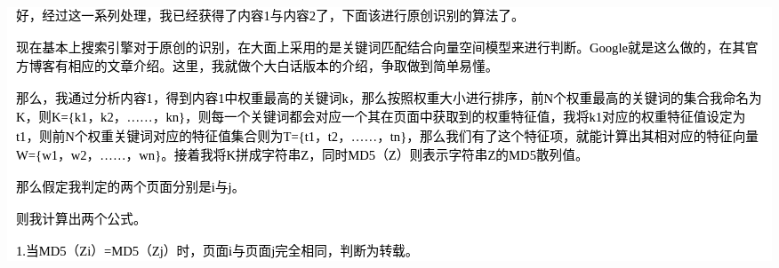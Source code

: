 </div>

<div
style="color: black; direction: ltr; font-family: &quot;Arial&quot;; font-size: 11pt; margin-bottom: 0; margin-left: 7.5pt; margin-right: 7.5pt; margin-top: 0; padding: 0;">

<span
style="font-family: &quot;Verdana&quot;;">好，经过这一系列处理，我已经获得了内容1与内容2了，下面该进行原创识别的算法了。</span>

</div>

<div
style="color: black; direction: ltr; font-family: &quot;Arial&quot;; font-size: 11pt; margin-bottom: 0; margin-left: 7.5pt; margin-right: 7.5pt; margin-top: 0; padding: 0;">

<span
style="font-family: &quot;Verdana&quot;;">现在基本上搜索引擎对于原创的识别，在大面上采用的是关键词匹配结合向量空间模型来进行判断。Google就是这么做的，在其官方博客有相应的文章介绍。这里，我就做个大白话版本的介绍，争取做到简单易懂。</span>

</div>

<div
style="color: black; direction: ltr; font-family: &quot;Arial&quot;; font-size: 11pt; margin-bottom: 0; margin-left: 7.5pt; margin-right: 7.5pt; margin-top: 0; padding: 0;">

<span
style="font-family: &quot;Verdana&quot;;">那么，我通过分析内容1，得到内容1中权重最高的关键词k，那么按照权重大小进行排序，前N个权重最高的关键词的集合我命名为K，则K={k1，k2，……，kn}，则每一个关键词都会对应一个其在页面中获取到的权重特征值，我将k1对应的权重特征值设定为t1，则前N个权重关键词对应的特征值集合则为T={t1，t2，……，tn}，那么我们有了这个特征项，就能计算出其相对应的特征向量W={w1，w2，……，wn}。接着我将K拼成字符串Z，同时MD5（Z）则表示字符串Z的MD5散列值。</span>

</div>

<div
style="color: black; direction: ltr; font-family: &quot;Arial&quot;; font-size: 11pt; margin-bottom: 0; margin-left: 7.5pt; margin-right: 7.5pt; margin-top: 0; padding: 0;">

<span
style="font-family: &quot;Verdana&quot;;">那么假定我判定的两个页面分别是i与j。</span>

</div>

<div
style="color: black; direction: ltr; font-family: &quot;Arial&quot;; font-size: 11pt; margin-bottom: 0; margin-left: 7.5pt; margin-right: 7.5pt; margin-top: 0; padding: 0;">

<span
style="font-family: &quot;Verdana&quot;;">则我计算出两个公式。</span>

</div>

<div
style="color: black; direction: ltr; font-family: &quot;Arial&quot;; font-size: 11pt; margin-bottom: 0; margin-left: 7.5pt; margin-right: 7.5pt; margin-top: 0; padding: 0;">

<span
style="font-family: &quot;Verdana&quot;;">1.当MD5（Zi）=MD5（Zj）时，页面i与页面j完全相同，判断为转载。</span>

</div>

<div
style="color: black; direction: ltr; font-family: &quot;Arial&quot;; font-size: 11pt; margin-bottom: 0; margin-left: 7.5pt; margin-right: 7.5pt; margin-top: 0; padding: 0;">
